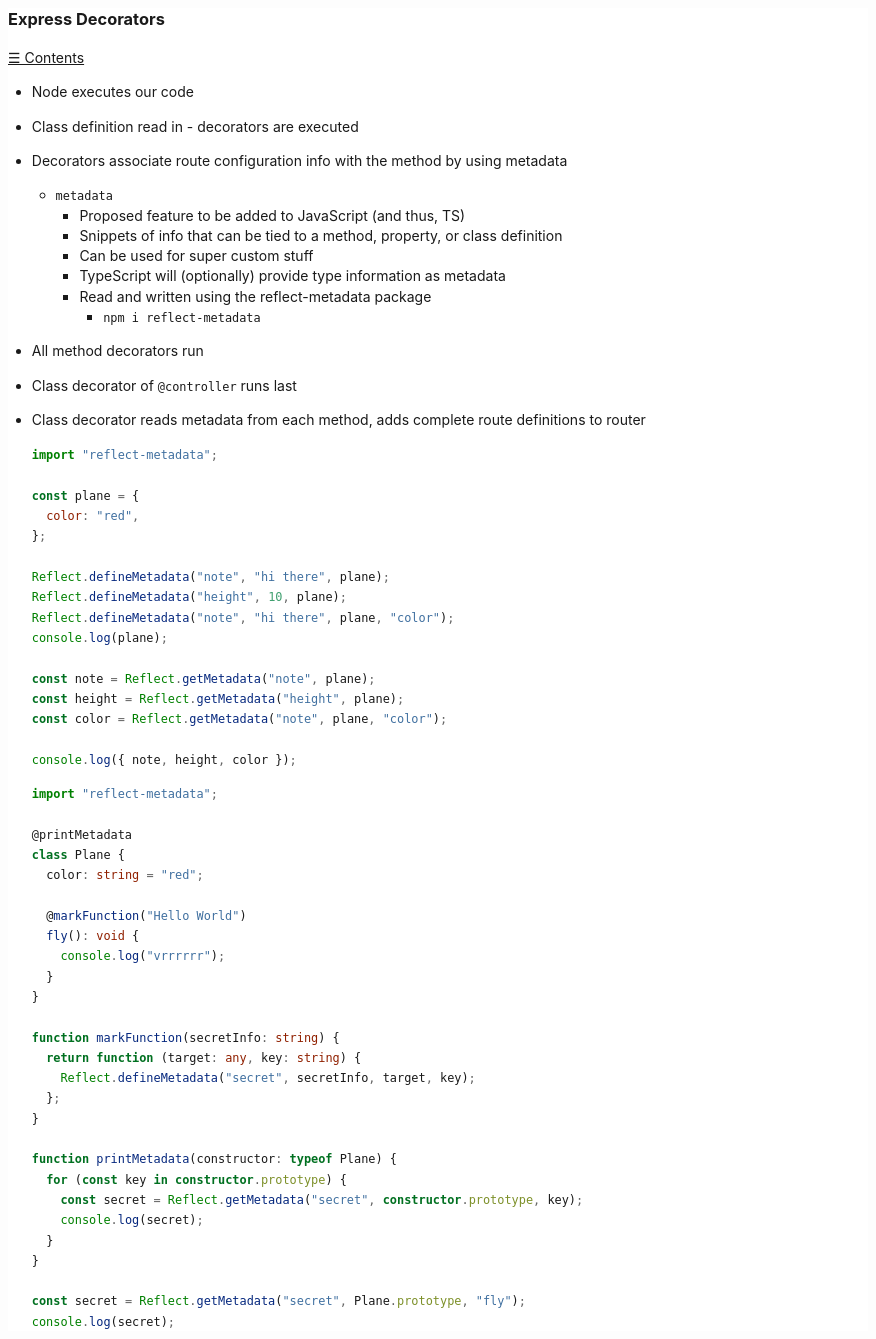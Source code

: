 ### Express Decorators

[☰ Contents](#table-of-contents)

- Node executes our code
- Class definition read in - decorators are executed
- Decorators associate route configuration info with the method by using metadata
  - `metadata`
    - Proposed feature to be added to JavaScript (and thus, TS)
    - Snippets of info that can be tied to a method, property, or class definition
    - Can be used for super custom stuff
    - TypeScript will (optionally) provide type information as metadata
    - Read and written using the reflect-metadata package
      - `npm i reflect-metadata`
- All method decorators run
- Class decorator of `@controller` runs last
- Class decorator reads metadata from each method, adds complete route definitions to router

  ```javascript
  import "reflect-metadata";

  const plane = {
    color: "red",
  };

  Reflect.defineMetadata("note", "hi there", plane);
  Reflect.defineMetadata("height", 10, plane);
  Reflect.defineMetadata("note", "hi there", plane, "color");
  console.log(plane);

  const note = Reflect.getMetadata("note", plane);
  const height = Reflect.getMetadata("height", plane);
  const color = Reflect.getMetadata("note", plane, "color");

  console.log({ note, height, color });
  ```

  ```typescript
  import "reflect-metadata";

  @printMetadata
  class Plane {
    color: string = "red";

    @markFunction("Hello World")
    fly(): void {
      console.log("vrrrrrr");
    }
  }

  function markFunction(secretInfo: string) {
    return function (target: any, key: string) {
      Reflect.defineMetadata("secret", secretInfo, target, key);
    };
  }

  function printMetadata(constructor: typeof Plane) {
    for (const key in constructor.prototype) {
      const secret = Reflect.getMetadata("secret", constructor.prototype, key);
      console.log(secret);
    }
  }

  const secret = Reflect.getMetadata("secret", Plane.prototype, "fly");
  console.log(secret);
  ```